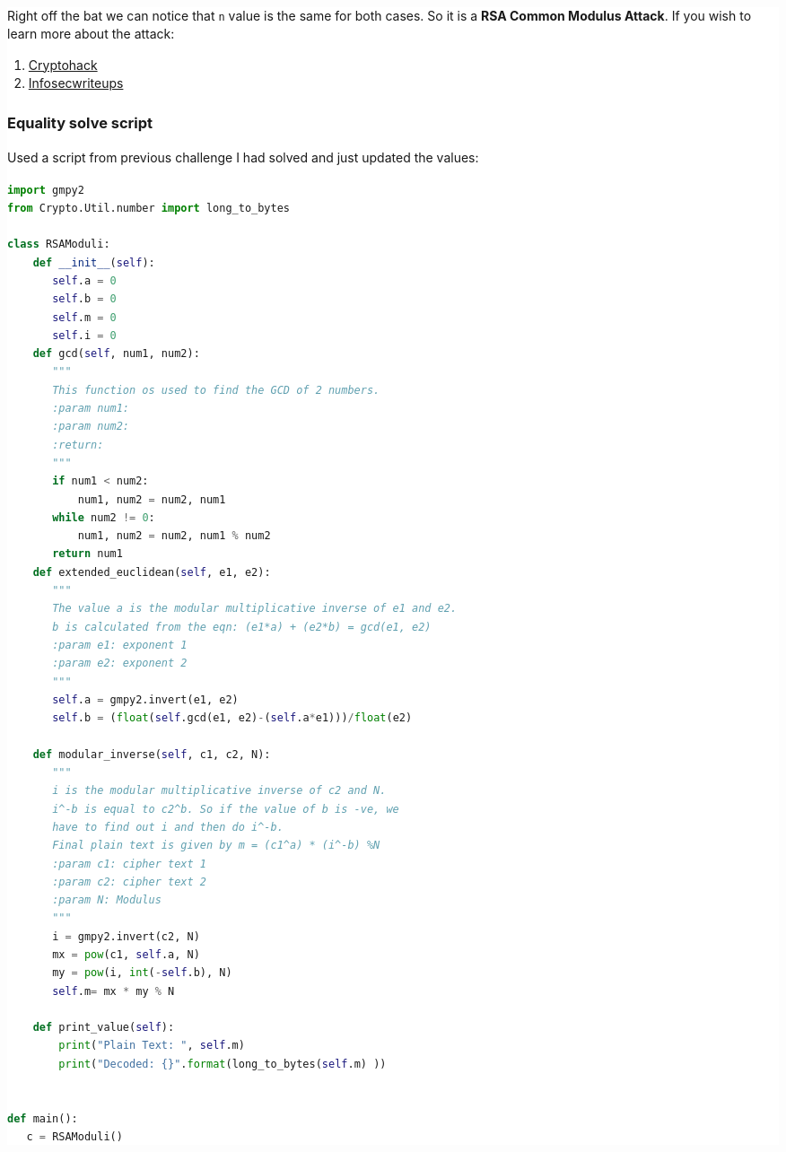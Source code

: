 Right off the bat we can notice that `n` value is the same for both cases. So it is a **RSA Common Modulus Attack**.
If you wish to learn more about the attack: 

1. [Cryptohack](https://cryptohack.gitbook.io/cryptobook/untitled/common-modulus-attack)
2. [Infosecwriteups](https://infosecwriteups.com/rsa-attacks-common-modulus-7bdb34f331a5)

### Equality solve script

Used a script from previous challenge I had solved and just updated the values:

```python
import gmpy2
from Crypto.Util.number import long_to_bytes

class RSAModuli:
    def __init__(self):
       self.a = 0
       self.b = 0
       self.m = 0
       self.i = 0
    def gcd(self, num1, num2):
       """
       This function os used to find the GCD of 2 numbers.
       :param num1:
       :param num2:
       :return:
       """
       if num1 < num2:
           num1, num2 = num2, num1
       while num2 != 0:
           num1, num2 = num2, num1 % num2
       return num1
    def extended_euclidean(self, e1, e2):
       """
       The value a is the modular multiplicative inverse of e1 and e2.
       b is calculated from the eqn: (e1*a) + (e2*b) = gcd(e1, e2)
       :param e1: exponent 1
       :param e2: exponent 2
       """
       self.a = gmpy2.invert(e1, e2)
       self.b = (float(self.gcd(e1, e2)-(self.a*e1)))/float(e2)
   
    def modular_inverse(self, c1, c2, N):
       """
       i is the modular multiplicative inverse of c2 and N.
       i^-b is equal to c2^b. So if the value of b is -ve, we
       have to find out i and then do i^-b.
       Final plain text is given by m = (c1^a) * (i^-b) %N
       :param c1: cipher text 1
       :param c2: cipher text 2
       :param N: Modulus
       """
       i = gmpy2.invert(c2, N)
       mx = pow(c1, self.a, N)
       my = pow(i, int(-self.b), N)
       self.m= mx * my % N
    
    def print_value(self):
        print("Plain Text: ", self.m)
		print("Decoded: {}".format(long_to_bytes(self.m) ))


def main():
   c = RSAModuli()
```
